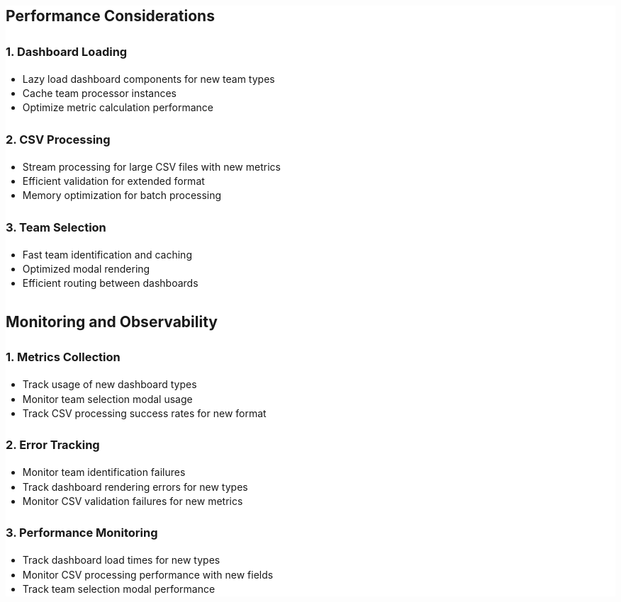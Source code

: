 ## Performance Considerations

### 1. Dashboard Loading
- Lazy load dashboard components for new team types
- Cache team processor instances
- Optimize metric calculation performance

### 2. CSV Processing
- Stream processing for large CSV files with new metrics
- Efficient validation for extended format
- Memory optimization for batch processing

### 3. Team Selection
- Fast team identification and caching
- Optimized modal rendering
- Efficient routing between dashboards

## Monitoring and Observability

### 1. Metrics Collection
- Track usage of new dashboard types
- Monitor team selection modal usage
- Track CSV processing success rates for new format

### 2. Error Tracking
- Monitor team identification failures
- Track dashboard rendering errors for new types
- Monitor CSV validation failures for new metrics

### 3. Performance Monitoring
- Track dashboard load times for new types
- Monitor CSV processing performance with new fields
- Track team selection modal performance